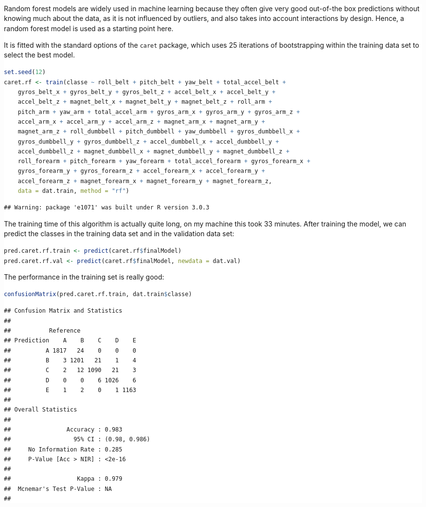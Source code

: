 Random forest models are widely used in machine learning because they often 
give very good out-of-the box predictions without knowing much about the data,
as it is not influenced by outliers, and also takes into account 
interactions by design.
Hence, a random forest model is used as a starting point here. 

It is fitted with the standard options of the `caret` package, which uses
25 iterations of bootstrapping within the training data set to select 
the best model. 


```r
set.seed(12)
caret.rf <- train(classe ~ roll_belt + pitch_belt + yaw_belt + total_accel_belt + 
    gyros_belt_x + gyros_belt_y + gyros_belt_z + accel_belt_x + accel_belt_y + 
    accel_belt_z + magnet_belt_x + magnet_belt_y + magnet_belt_z + roll_arm + 
    pitch_arm + yaw_arm + total_accel_arm + gyros_arm_x + gyros_arm_y + gyros_arm_z + 
    accel_arm_x + accel_arm_y + accel_arm_z + magnet_arm_x + magnet_arm_y + 
    magnet_arm_z + roll_dumbbell + pitch_dumbbell + yaw_dumbbell + gyros_dumbbell_x + 
    gyros_dumbbell_y + gyros_dumbbell_z + accel_dumbbell_x + accel_dumbbell_y + 
    accel_dumbbell_z + magnet_dumbbell_x + magnet_dumbbell_y + magnet_dumbbell_z + 
    roll_forearm + pitch_forearm + yaw_forearm + total_accel_forearm + gyros_forearm_x + 
    gyros_forearm_y + gyros_forearm_z + accel_forearm_x + accel_forearm_y + 
    accel_forearm_z + magnet_forearm_x + magnet_forearm_y + magnet_forearm_z, 
    data = dat.train, method = "rf")
```

```
## Warning: package 'e1071' was built under R version 3.0.3
```


The training time of this algorithm is actually quite long, on my machine this
took 33 minutes. After training the model, we can predict the classes in the
training data set and in the validation data set:


```r
pred.caret.rf.train <- predict(caret.rf$finalModel)
pred.caret.rf.val <- predict(caret.rf$finalModel, newdata = dat.val)
```


The performance in the training set is really good:


```r
confusionMatrix(pred.caret.rf.train, dat.train$classe)
```

```
## Confusion Matrix and Statistics
## 
##           Reference
## Prediction    A    B    C    D    E
##          A 1817   24    0    0    0
##          B    3 1201   21    1    4
##          C    2   12 1090   21    3
##          D    0    0    6 1026    6
##          E    1    2    0    1 1163
## 
## Overall Statistics
##                                        
##                Accuracy : 0.983        
##                  95% CI : (0.98, 0.986)
##     No Information Rate : 0.285        
##     P-Value [Acc > NIR] : <2e-16       
##                                        
##                   Kappa : 0.979        
##  Mcnemar's Test P-Value : NA           
## 
```